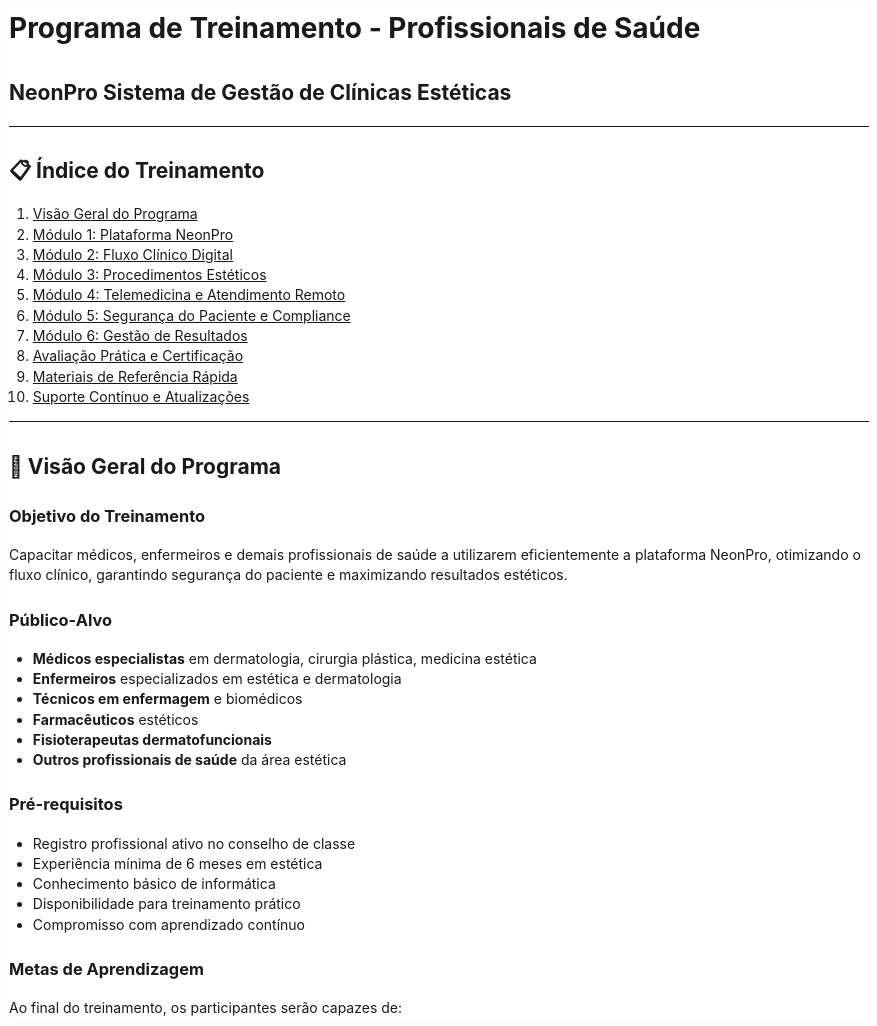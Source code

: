 # Programa de Treinamento - Profissionais de Saúde
## NeonPro Sistema de Gestão de Clínicas Estéticas

---

## 📋 Índice do Treinamento

1. [Visão Geral do Programa](#visão-geral-do-programa)
2. [Módulo 1: Plataforma NeonPro](#módulo-1-plataforma-neonpro)
3. [Módulo 2: Fluxo Clínico Digital](#módulo-2-fluxo-clínico-digital)
4. [Módulo 3: Procedimentos Estéticos](#módulo-3-procedimentos-estéticos)
5. [Módulo 4: Telemedicina e Atendimento Remoto](#módulo-4-telemedicina-e-atendimento-remoto)
6. [Módulo 5: Segurança do Paciente e Compliance](#módulo-5-segurança-do-paciente-e-compliance)
7. [Módulo 6: Gestão de Resultados](#módulo-6-gestão-de-resultados)
8. [Avaliação Prática e Certificação](#avaliação-prática-e-certificação)
9. [Materiais de Referência Rápida](#materiais-de-referência-rápida)
10. [Suporte Contínuo e Atualizações](#suporte-contínuo-e-atualizações)

---

## 🎯 Visão Geral do Programa

### Objetivo do Treinamento

Capacitar médicos, enfermeiros e demais profissionais de saúde a utilizarem eficientemente a plataforma NeonPro, otimizando o fluxo clínico, garantindo segurança do paciente e maximizando resultados estéticos.

### Público-Alvo

- **Médicos especialistas** em dermatologia, cirurgia plástica, medicina estética
- **Enfermeiros** especializados em estética e dermatologia
- **Técnicos em enfermagem** e biomédicos
- **Farmacêuticos** estéticos
- **Fisioterapeutas dermatofuncionais**
- **Outros profissionais de saúde** da área estética

### Pré-requisitos

- Registro profissional ativo no conselho de classe
- Experiência mínima de 6 meses em estética
- Conhecimento básico de informática
- Disponibilidade para treinamento prático
- Compromisso com aprendizado contínuo

### Metas de Aprendizagem

Ao final do treinamento, os participantes serão capazes de:
